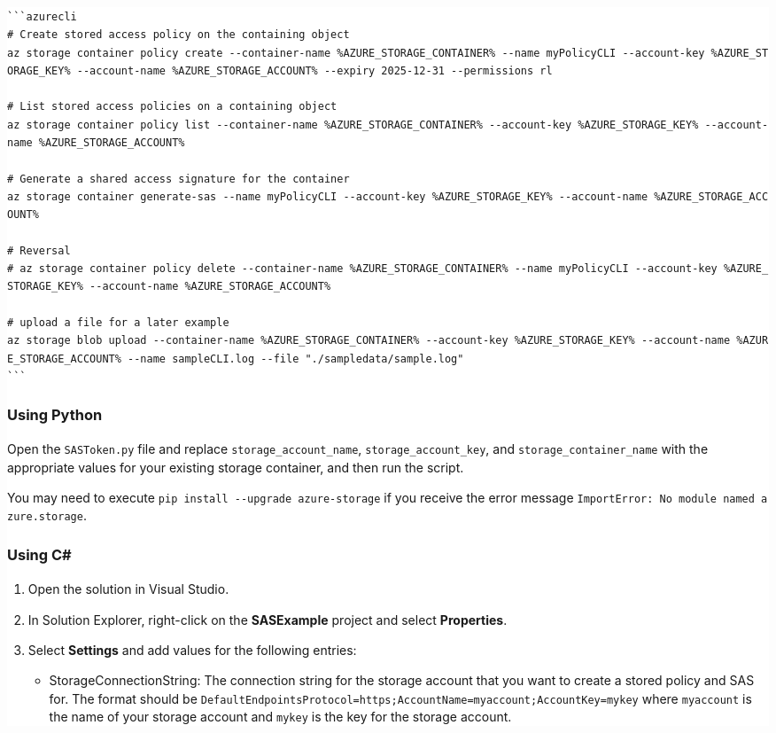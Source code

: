    ```azurecli
    # Create stored access policy on the containing object
    az storage container policy create --container-name %AZURE_STORAGE_CONTAINER% --name myPolicyCLI --account-key %AZURE_STORAGE_KEY% --account-name %AZURE_STORAGE_ACCOUNT% --expiry 2025-12-31 --permissions rl

    # List stored access policies on a containing object
    az storage container policy list --container-name %AZURE_STORAGE_CONTAINER% --account-key %AZURE_STORAGE_KEY% --account-name %AZURE_STORAGE_ACCOUNT%

    # Generate a shared access signature for the container
    az storage container generate-sas --name myPolicyCLI --account-key %AZURE_STORAGE_KEY% --account-name %AZURE_STORAGE_ACCOUNT%

    # Reversal
    # az storage container policy delete --container-name %AZURE_STORAGE_CONTAINER% --name myPolicyCLI --account-key %AZURE_STORAGE_KEY% --account-name %AZURE_STORAGE_ACCOUNT%

    # upload a file for a later example
    az storage blob upload --container-name %AZURE_STORAGE_CONTAINER% --account-key %AZURE_STORAGE_KEY% --account-name %AZURE_STORAGE_ACCOUNT% --name sampleCLI.log --file "./sampledata/sample.log"
    ```

### Using Python

Open the `SASToken.py` file and replace `storage_account_name`, `storage_account_key`, and `storage_container_name` with the appropriate values for your existing storage container, and then run the script.

You may need to execute `pip install --upgrade azure-storage` if you receive the error message `ImportError: No module named azure.storage`.

### Using C\#

1. Open the solution in Visual Studio.

2. In Solution Explorer, right-click on the **SASExample** project and select **Properties**.

3. Select **Settings** and add values for the following entries:

   * StorageConnectionString: The connection string for the storage account that you want to create a stored policy and SAS for. The format should be `DefaultEndpointsProtocol=https;AccountName=myaccount;AccountKey=mykey` where `myaccount` is the name of your storage account and `mykey` is the key for the storage account.
